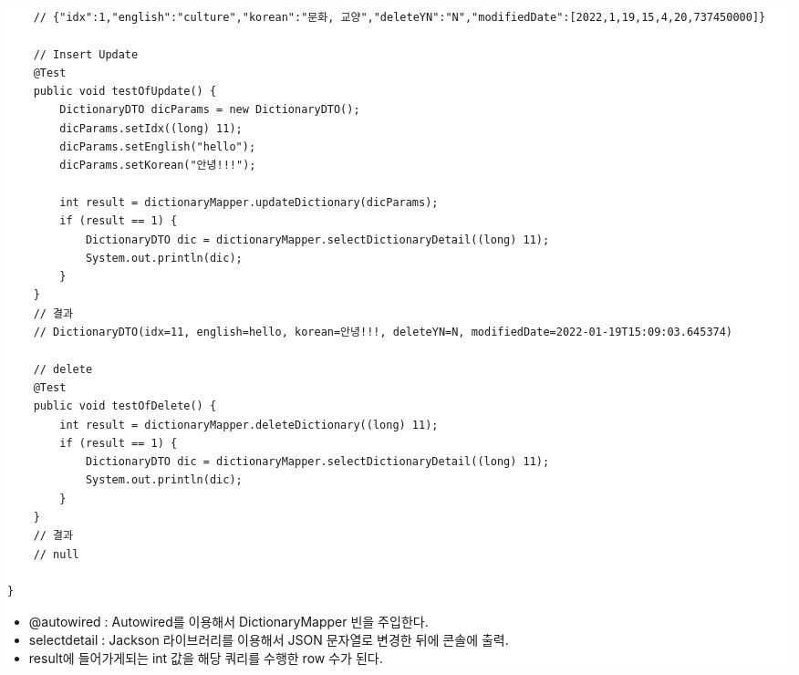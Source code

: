 ```
	// {"idx":1,"english":"culture","korean":"문화, 교양","deleteYN":"N","modifiedDate":[2022,1,19,15,4,20,737450000]}

	// Insert Update
	@Test
	public void testOfUpdate() {
		DictionaryDTO dicParams = new DictionaryDTO();
		dicParams.setIdx((long) 11);
		dicParams.setEnglish("hello");
		dicParams.setKorean("안녕!!!");
		
		int result = dictionaryMapper.updateDictionary(dicParams);
		if (result == 1) {
			DictionaryDTO dic = dictionaryMapper.selectDictionaryDetail((long) 11);
			System.out.println(dic);
		}
	}
	// 결과
	// DictionaryDTO(idx=11, english=hello, korean=안녕!!!, deleteYN=N, modifiedDate=2022-01-19T15:09:03.645374)

	// delete 
	@Test
	public void testOfDelete() {
		int result = dictionaryMapper.deleteDictionary((long) 11);
		if (result == 1) {
			DictionaryDTO dic = dictionaryMapper.selectDictionaryDetail((long) 11);
			System.out.println(dic);
		}
	}
	// 결과 
	// null

}
```

- @autowired : Autowired를 이용해서 DictionaryMapper 빈을 주입한다.
- selectdetail : Jackson 라이브러리를 이용해서 JSON 문자열로 변경한 뒤에 콘솔에 출력.
- result에 들어가게되는 int 값을 해당 쿼리를 수행한 row 수가 된다.